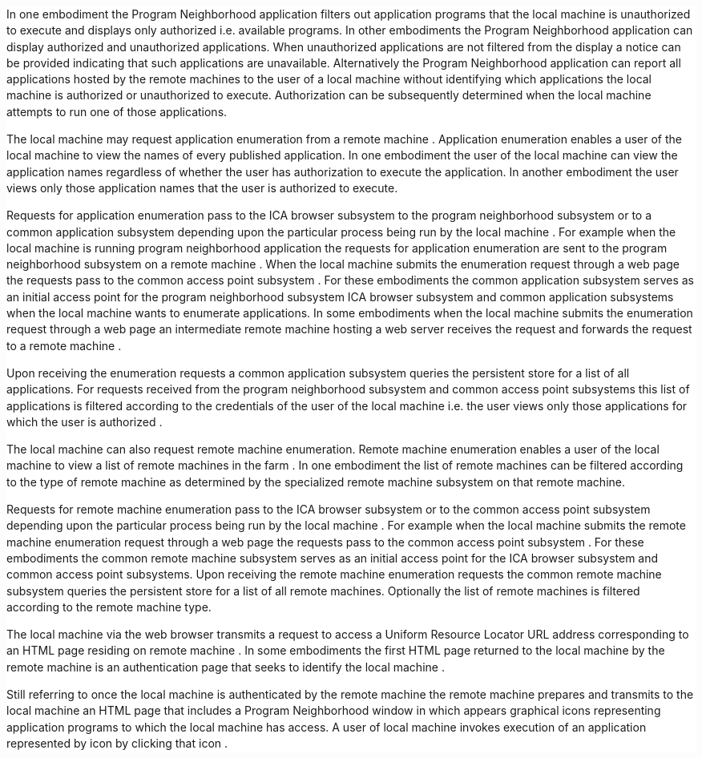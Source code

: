 In one embodiment the Program Neighborhood application filters out application programs that the local machine is unauthorized to execute and displays only authorized i.e. available programs. In other embodiments the Program Neighborhood application can display authorized and unauthorized applications. When unauthorized applications are not filtered from the display a notice can be provided indicating that such applications are unavailable. Alternatively the Program Neighborhood application can report all applications hosted by the remote machines to the user of a local machine without identifying which applications the local machine is authorized or unauthorized to execute. Authorization can be subsequently determined when the local machine attempts to run one of those applications.

The local machine may request application enumeration from a remote machine . Application enumeration enables a user of the local machine to view the names of every published application. In one embodiment the user of the local machine can view the application names regardless of whether the user has authorization to execute the application. In another embodiment the user views only those application names that the user is authorized to execute.

Requests for application enumeration pass to the ICA browser subsystem to the program neighborhood subsystem or to a common application subsystem depending upon the particular process being run by the local machine . For example when the local machine is running program neighborhood application the requests for application enumeration are sent to the program neighborhood subsystem on a remote machine . When the local machine submits the enumeration request through a web page the requests pass to the common access point subsystem . For these embodiments the common application subsystem serves as an initial access point for the program neighborhood subsystem ICA browser subsystem and common application subsystems when the local machine wants to enumerate applications. In some embodiments when the local machine submits the enumeration request through a web page an intermediate remote machine hosting a web server receives the request and forwards the request to a remote machine .

Upon receiving the enumeration requests a common application subsystem queries the persistent store for a list of all applications. For requests received from the program neighborhood subsystem and common access point subsystems this list of applications is filtered according to the credentials of the user of the local machine i.e. the user views only those applications for which the user is authorized .

The local machine can also request remote machine enumeration. Remote machine enumeration enables a user of the local machine to view a list of remote machines in the farm . In one embodiment the list of remote machines can be filtered according to the type of remote machine as determined by the specialized remote machine subsystem on that remote machine.

Requests for remote machine enumeration pass to the ICA browser subsystem or to the common access point subsystem depending upon the particular process being run by the local machine . For example when the local machine submits the remote machine enumeration request through a web page the requests pass to the common access point subsystem . For these embodiments the common remote machine subsystem serves as an initial access point for the ICA browser subsystem and common access point subsystems. Upon receiving the remote machine enumeration requests the common remote machine subsystem queries the persistent store for a list of all remote machines. Optionally the list of remote machines is filtered according to the remote machine type.

The local machine via the web browser transmits a request to access a Uniform Resource Locator URL address corresponding to an HTML page residing on remote machine . In some embodiments the first HTML page returned to the local machine by the remote machine is an authentication page that seeks to identify the local machine .

Still referring to once the local machine is authenticated by the remote machine the remote machine prepares and transmits to the local machine an HTML page that includes a Program Neighborhood window in which appears graphical icons representing application programs to which the local machine has access. A user of local machine invokes execution of an application represented by icon by clicking that icon .

